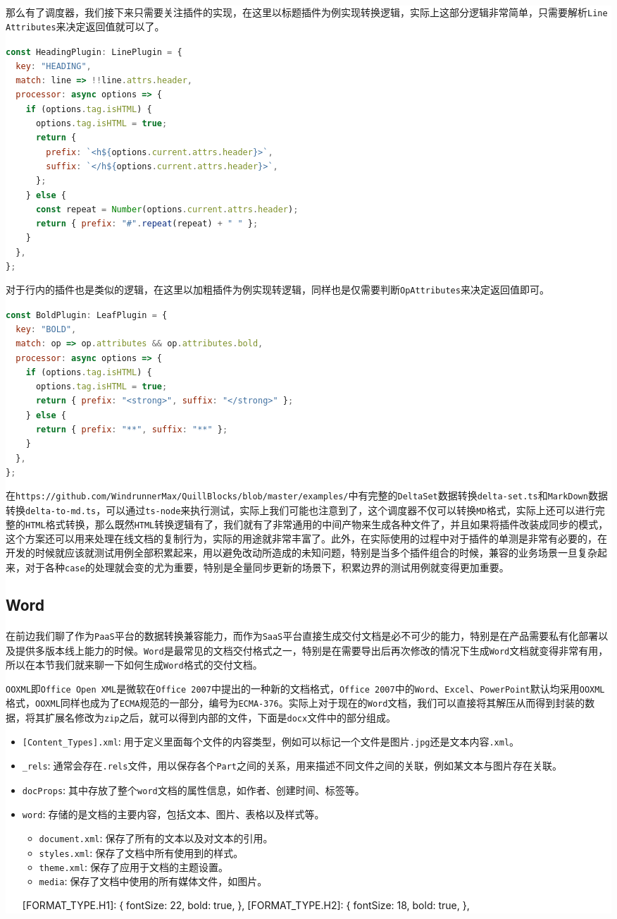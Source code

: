 那么有了调度器，我们接下来只需要关注插件的实现，在这里以标题插件为例实现转换逻辑，实际上这部分逻辑非常简单，只需要解析`LineAttributes`来决定返回值就可以了。

```js
const HeadingPlugin: LinePlugin = {
  key: "HEADING",
  match: line => !!line.attrs.header,
  processor: async options => {
    if (options.tag.isHTML) {
      options.tag.isHTML = true;
      return {
        prefix: `<h${options.current.attrs.header}>`,
        suffix: `</h${options.current.attrs.header}>`,
      };
    } else {
      const repeat = Number(options.current.attrs.header);
      return { prefix: "#".repeat(repeat) + " " };
    }
  },
};
```

对于行内的插件也是类似的逻辑，在这里以加粗插件为例实现转逻辑，同样也是仅需要判断`OpAttributes`来决定返回值即可。

```js
const BoldPlugin: LeafPlugin = {
  key: "BOLD",
  match: op => op.attributes && op.attributes.bold,
  processor: async options => {
    if (options.tag.isHTML) {
      options.tag.isHTML = true;
      return { prefix: "<strong>", suffix: "</strong>" };
    } else {
      return { prefix: "**", suffix: "**" };
    }
  },
};
```

在`https://github.com/WindrunnerMax/QuillBlocks/blob/master/examples/`中有完整的`DeltaSet`数据转换`delta-set.ts`和`MarkDown`数据转换`delta-to-md.ts`，可以通过`ts-node`来执行测试，实际上我们可能也注意到了，这个调度器不仅可以转换`MD`格式，实际上还可以进行完整的`HTML`格式转换，那么既然`HTML`转换逻辑有了，我们就有了非常通用的中间产物来生成各种文件了，并且如果将插件改装成同步的模式，这个方案还可以用来处理在线文档的复制行为，实际的用途就非常丰富了。此外，在实际使用的过程中对于插件的单测是非常有必要的，在开发的时候就应该就测试用例全部积累起来，用以避免改动所造成的未知问题，特别是当多个插件组合的时候，兼容的业务场景一旦复杂起来，对于各种`case`的处理就会变的尤为重要，特别是全量同步更新的场景下，积累边界的测试用例就变得更加重要。

## Word
在前边我们聊了作为`PaaS`平台的数据转换兼容能力，而作为`SaaS`平台直接生成交付文档是必不可少的能力，特别是在产品需要私有化部署以及提供多版本线上能力的时候。`Word`是最常见的文档交付格式之一，特别是在需要导出后再次修改的情况下生成`Word`文档就变得非常有用，所以在本节我们就来聊一下如何生成`Word`格式的交付文档。

`OOXML`即`Office Open XML`是微软在`Office 2007`中提出的一种新的文档格式，`Office 2007`中的`Word`、`Excel`、`PowerPoint`默认均采用`OOXML`格式，`OOXML`同样也成为了`ECMA`规范的一部分，编号为`ECMA-376`。实际上对于现在的`Word`文档，我们可以直接将其解压从而得到封装的数据，将其扩展名修改为`zip`之后，就可以得到内部的文件，下面是`docx`文件中的部分组成。

* `[Content_Types].xml`: 用于定义里面每个文件的内容类型，例如可以标记一个文件是图片`.jpg`还是文本内容`.xml`。
* `_rels`: 通常会存在`.rels`文件，用以保存各个`Part`之间的关系，用来描述不同文件之间的关联，例如某文本与图片存在关联。
* `docProps`: 其中存放了整个`word`文档的属性信息，如作者、创建时间、标签等。
* `word`: 存储的是文档的主要内容，包括文本、图片、表格以及样式等。
  * `document.xml`: 保存了所有的文本以及对文本的引用。
  * `styles.xml`: 保存了文档中所有使用到的样式。
  * `theme.xml`: 保存了应用于文档的主题设置。
  * `media`: 保存了文档中使用的所有媒体文件，如图片。


  [FORMAT_TYPE.H1]: { fontSize: 22, bold: true, },
  [FORMAT_TYPE.H2]: { fontSize: 18, bold: true, },